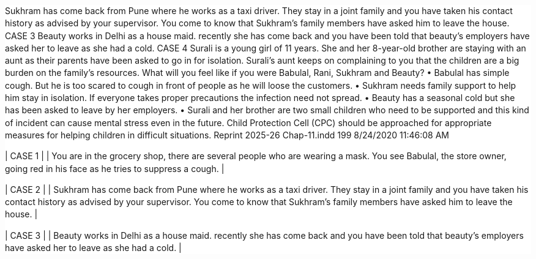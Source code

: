 Sukhram has come back from Pune where he works as a
taxi driver. They stay in a joint family and you have taken
his contact history as advised by your supervisor. You come
to know that Sukhram’s family members have asked him to
leave the house.
CASE 3
Beauty works in Delhi as a house maid. recently she has come
back and you have been told that beauty’s employers have
asked her to leave as she had a cold.
CASE 4
Surali is a young girl of 11 years. She and her 8-year-old
brother are staying with an aunt as their parents have
been asked to go in for isolation. Surali’s aunt keeps on
complaining to you that the children are a big burden on the
family’s resources.
What will you feel like if you were Babulal, Rani, Sukhram
and Beauty?
• Babulal has simple cough. But he is too scared to
cough in front of people as he will loose the customers.
• Sukhram needs family support to help him stay in
isolation. If everyone takes proper precautions the
infection need not spread.
• Beauty has a seasonal cold but she has been asked to
leave by her employers.
• Surali and her brother are two small children who need
to be supported and this kind of incident can cause
mental stress even in the future. Child Protection Cell
(CPC) should be approached for appropriate measures
for helping children in difficult situations.
Reprint 2025-26
Chap-11.indd 199 8/24/2020 11:46:08 AM

| CASE 1 |
| You are in the grocery shop, there are several people who are
wearing a mask. You see Babulal, the store owner, going red
in his face as he tries to suppress a cough. |



| CASE 2 |
| Sukhram has come back from Pune where he works as a
taxi driver. They stay in a joint family and you have taken
his contact history as advised by your supervisor. You come
to know that Sukhram’s family members have asked him to
leave the house. |



| CASE 3 |
| Beauty works in Delhi as a house maid. recently she has come
back and you have been told that beauty’s employers have
asked her to leave as she had a cold. |
